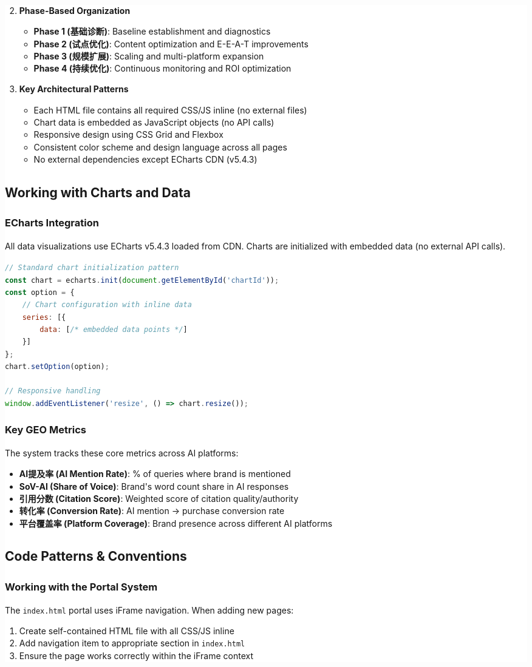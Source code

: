 2. **Phase-Based Organization**
   - **Phase 1 (基础诊断)**: Baseline establishment and diagnostics
   - **Phase 2 (试点优化)**: Content optimization and E-E-A-T improvements
   - **Phase 3 (规模扩展)**: Scaling and multi-platform expansion
   - **Phase 4 (持续优化)**: Continuous monitoring and ROI optimization

3. **Key Architectural Patterns**
   - Each HTML file contains all required CSS/JS inline (no external files)
   - Chart data is embedded as JavaScript objects (no API calls)
   - Responsive design using CSS Grid and Flexbox
   - Consistent color scheme and design language across all pages
   - No external dependencies except ECharts CDN (v5.4.3)


## Working with Charts and Data

### ECharts Integration
All data visualizations use ECharts v5.4.3 loaded from CDN. Charts are initialized with embedded data (no external API calls).

```javascript
// Standard chart initialization pattern
const chart = echarts.init(document.getElementById('chartId'));
const option = {
    // Chart configuration with inline data
    series: [{
        data: [/* embedded data points */]
    }]
};
chart.setOption(option);

// Responsive handling
window.addEventListener('resize', () => chart.resize());
```

### Key GEO Metrics
The system tracks these core metrics across AI platforms:
- **AI提及率 (AI Mention Rate)**: % of queries where brand is mentioned
- **SoV-AI (Share of Voice)**: Brand's word count share in AI responses
- **引用分数 (Citation Score)**: Weighted score of citation quality/authority
- **转化率 (Conversion Rate)**: AI mention → purchase conversion rate
- **平台覆盖率 (Platform Coverage)**: Brand presence across different AI platforms

## Code Patterns & Conventions

### Working with the Portal System
The `index.html` portal uses iFrame navigation. When adding new pages:
1. Create self-contained HTML file with all CSS/JS inline
2. Add navigation item to appropriate section in `index.html`
3. Ensure the page works correctly within the iFrame context
